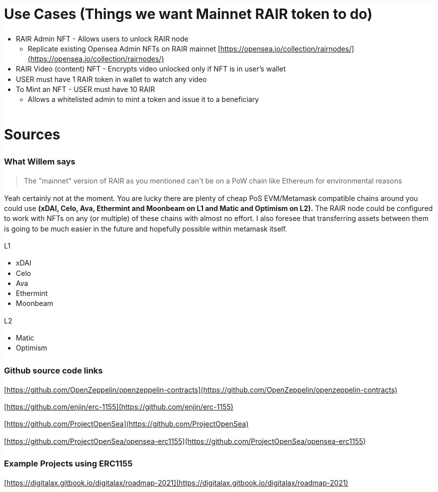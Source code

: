 # Use Cases (Things we want Mainnet RAIR token to do)

- RAIR Admin NFT - Allows users to unlock RAIR node
  - Replicate existing Opensea Admin NFTs on RAIR mainnet [https://opensea.io/collection/rairnodes/](https://opensea.io/collection/rairnodes/)
- RAIR Video (content) NFT - Encrypts video unlocked only if NFT is in user’s wallet
- USER must have 1 RAIR token in wallet to watch any video
- To Mint an NFT - USER must have 10 RAIR
  - Allows a whitelisted admin to mint a token and issue it to a beneficiary

# Sources

### What Willem says

> The "mainnet" version of RAIR as you mentioned can't be on a PoW chain like Ethereum for environmental reasons

Yeah certainly not at the moment. You are lucky there are plenty of cheap PoS EVM/Metamask compatible chains around you could use **(xDAI, Celo, Ava, Ethermint and Moonbeam on L1 and Matic and Optimism on L2).** The RAIR node could be configured to work with NFTs on any (or multiple) of these chains with almost no effort. I also foresee that transferring assets between them is going to be much easier in the future and hopefully possible within metamask itself.

L1

- xDAI
- Celo
- Ava
- Ethermint
- Moonbeam

L2

- Matic
- Optimism

### Github source code links

[https://github.com/OpenZeppelin/openzeppelin-contracts](https://github.com/OpenZeppelin/openzeppelin-contracts)

[https://github.com/enjin/erc-1155](https://github.com/enjin/erc-1155)

[https://github.com/ProjectOpenSea](https://github.com/ProjectOpenSea)

[https://github.com/ProjectOpenSea/opensea-erc1155](https://github.com/ProjectOpenSea/opensea-erc1155)

### Example Projects using ERC1155

[https://digitalax.gitbook.io/digitalax/roadmap-2021](https://digitalax.gitbook.io/digitalax/roadmap-2021)
